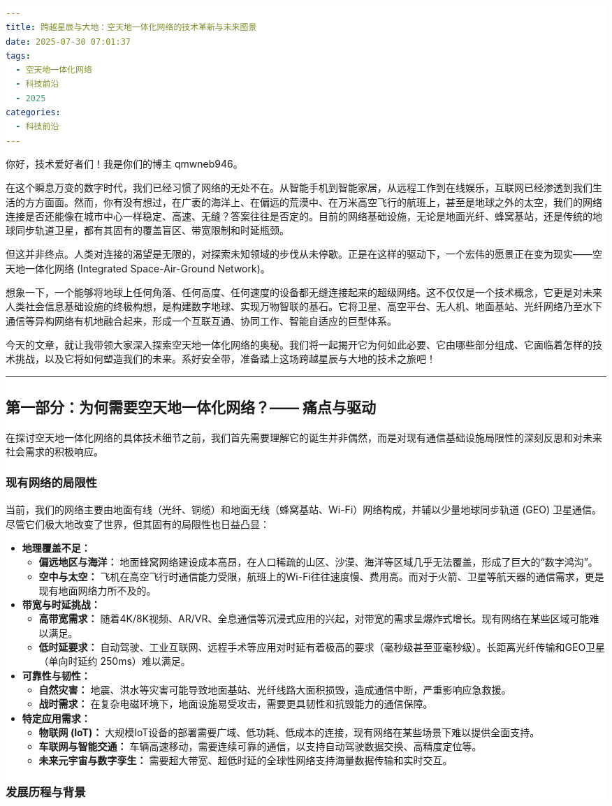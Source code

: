 ```yaml
---
title: 跨越星辰与大地：空天地一体化网络的技术革新与未来图景
date: 2025-07-30 07:01:37
tags:
  - 空天地一体化网络
  - 科技前沿
  - 2025
categories:
  - 科技前沿
---
```


你好，技术爱好者们！我是你们的博主 qmwneb946。

在这个瞬息万变的数字时代，我们已经习惯了网络的无处不在。从智能手机到智能家居，从远程工作到在线娱乐，互联网已经渗透到我们生活的方方面面。然而，你有没有想过，在广袤的海洋上、在偏远的荒漠中、在万米高空飞行的航班上，甚至是地球之外的太空，我们的网络连接是否还能像在城市中心一样稳定、高速、无缝？答案往往是否定的。目前的网络基础设施，无论是地面光纤、蜂窝基站，还是传统的地球同步轨道卫星，都有其固有的覆盖盲区、带宽限制和时延瓶颈。

但这并非终点。人类对连接的渴望是无限的，对探索未知领域的步伐从未停歇。正是在这样的驱动下，一个宏伟的愿景正在变为现实——空天地一体化网络 (Integrated Space-Air-Ground Network)。

想象一下，一个能够将地球上任何角落、任何高度、任何速度的设备都无缝连接起来的超级网络。这不仅仅是一个技术概念，它更是对未来人类社会信息基础设施的终极构想，是构建数字地球、实现万物智联的基石。它将卫星、高空平台、无人机、地面基站、光纤网络乃至水下通信等异构网络有机地融合起来，形成一个互联互通、协同工作、智能自适应的巨型体系。

今天的文章，就让我带领大家深入探索空天地一体化网络的奥秘。我们将一起揭开它为何如此必要、它由哪些部分组成、它面临着怎样的技术挑战，以及它将如何塑造我们的未来。系好安全带，准备踏上这场跨越星辰与大地的技术之旅吧！

---

## 第一部分：为何需要空天地一体化网络？—— 痛点与驱动

在探讨空天地一体化网络的具体技术细节之前，我们首先需要理解它的诞生并非偶然，而是对现有通信基础设施局限性的深刻反思和对未来社会需求的积极响应。

### 现有网络的局限性

当前，我们的网络主要由地面有线（光纤、铜缆）和地面无线（蜂窝基站、Wi-Fi）网络构成，并辅以少量地球同步轨道 (GEO) 卫星通信。尽管它们极大地改变了世界，但其固有的局限性也日益凸显：

*   **地理覆盖不足：**
    *   **偏远地区与海洋：** 地面蜂窝网络建设成本高昂，在人口稀疏的山区、沙漠、海洋等区域几乎无法覆盖，形成了巨大的“数字鸿沟”。
    *   **空中与太空：** 飞机在高空飞行时通信能力受限，航班上的Wi-Fi往往速度慢、费用高。而对于火箭、卫星等航天器的通信需求，更是现有地面网络力所不及的。
*   **带宽与时延挑战：**
    *   **高带宽需求：** 随着4K/8K视频、AR/VR、全息通信等沉浸式应用的兴起，对带宽的需求呈爆炸式增长。现有网络在某些区域可能难以满足。
    *   **低时延要求：** 自动驾驶、工业互联网、远程手术等应用对时延有着极高的要求（毫秒级甚至亚毫秒级）。长距离光纤传输和GEO卫星（单向时延约 250ms）难以满足。
*   **可靠性与韧性：**
    *   **自然灾害：** 地震、洪水等灾害可能导致地面基站、光纤线路大面积损毁，造成通信中断，严重影响应急救援。
    *   **战时需求：** 在复杂电磁环境下，地面设施易受攻击，需要更具韧性和抗毁能力的通信保障。
*   **特定应用需求：**
    *   **物联网 (IoT)：** 大规模IoT设备的部署需要广域、低功耗、低成本的连接，现有网络在某些场景下难以提供全面支持。
    *   **车联网与智能交通：** 车辆高速移动，需要连续可靠的通信，以支持自动驾驶数据交换、高精度定位等。
    *   **未来元宇宙与数字孪生：** 需要超大带宽、超低时延的全球性网络支持海量数据传输和实时交互。

### 发展历程与背景
